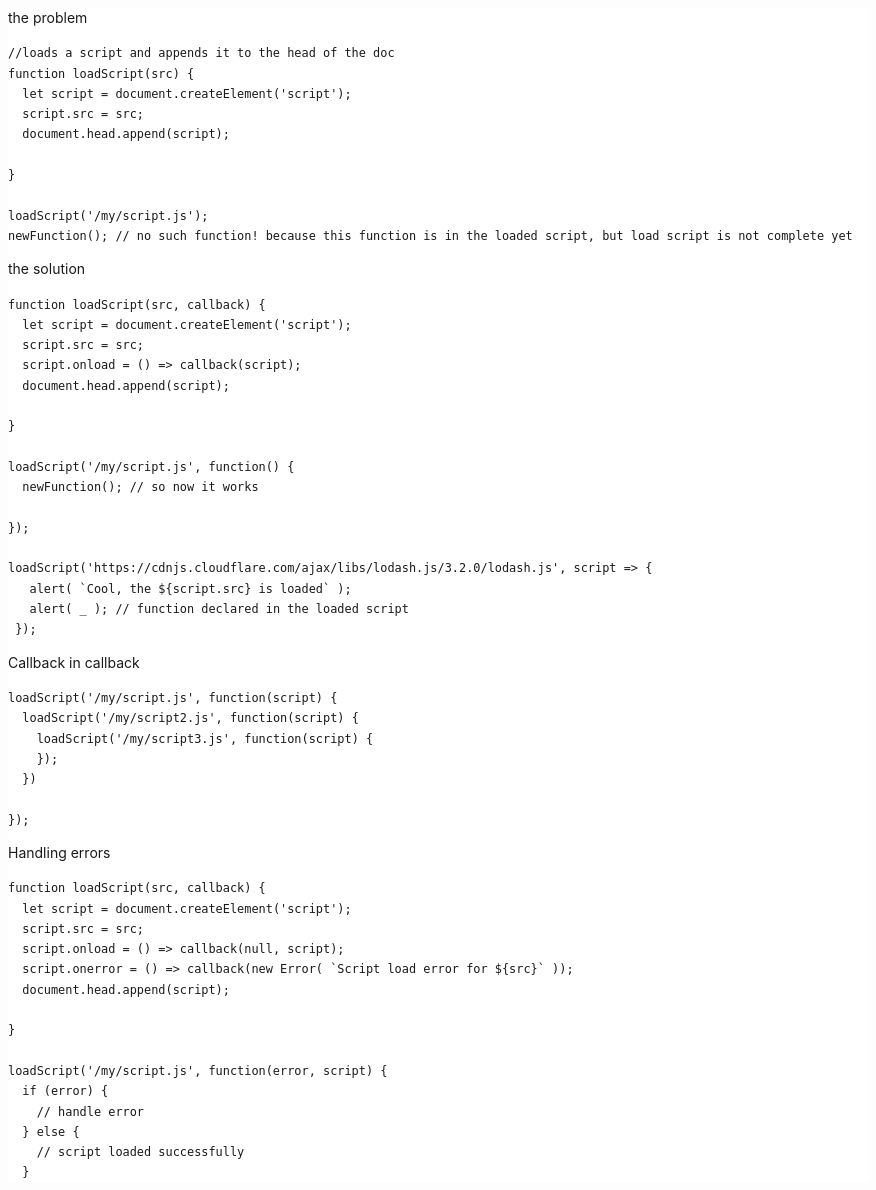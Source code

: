 the problem

    //loads a script and appends it to the head of the doc
    function loadScript(src) {
      let script = document.createElement('script'); 
      script.src = src; 
      document.head.append(script); 

    }

    loadScript('/my/script.js'); 
    newFunction(); // no such function! because this function is in the loaded script, but load script is not complete yet

the solution

    function loadScript(src, callback) {
      let script = document.createElement('script'); 
      script.src = src; 
      script.onload = () => callback(script); 
      document.head.append(script); 

    }

    loadScript('/my/script.js', function() {
      newFunction(); // so now it works

    }); 

    loadScript('https://cdnjs.cloudflare.com/ajax/libs/lodash.js/3.2.0/lodash.js', script => {
       alert( `Cool, the ${script.src} is loaded` ); 
       alert( _ ); // function declared in the loaded script
     }); 
     

Callback in callback

    loadScript('/my/script.js', function(script) {
      loadScript('/my/script2.js', function(script) {
        loadScript('/my/script3.js', function(script) {
        }); 
      })

    }); 

    

Handling errors

    function loadScript(src, callback) {
      let script = document.createElement('script'); 
      script.src = src; 
      script.onload = () => callback(null, script); 
      script.onerror = () => callback(new Error( `Script load error for ${src}` )); 
      document.head.append(script); 

    }

    loadScript('/my/script.js', function(error, script) {
      if (error) {
        // handle error
      } else {
        // script loaded successfully
      }
